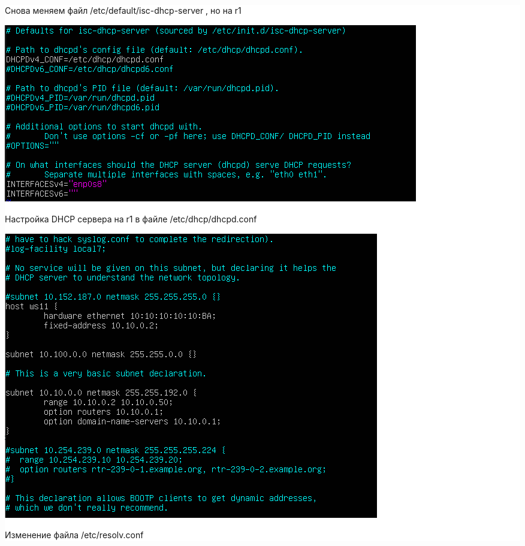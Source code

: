 Снова меняем файл /etc/default/isc-dhcp-server , но на r1

![isc-dhcp-server](./images/Task6.7.png)

Настройка DHCP сервера на r1 в файле /etc/dhcp/dhcpd.conf

![dhcpd.conf](./images/Task6.8.png)

Изменение файла /etc/resolv.conf
